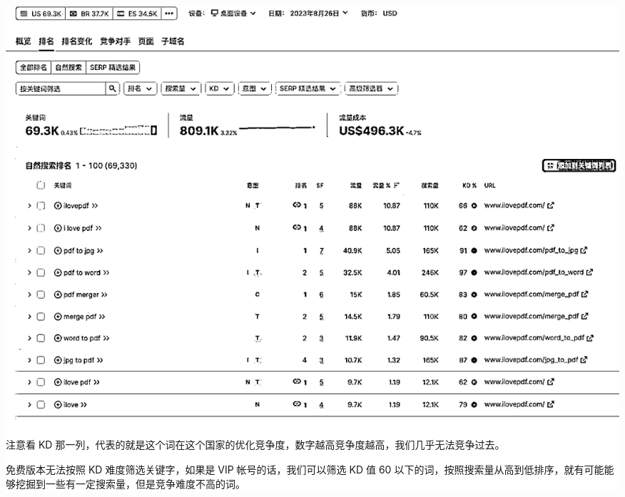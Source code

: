 ![](img/6a201f70b15af7330e2775305d6bb11c.png)

注意看 KD 那一列，代表的就是这个词在这个国家的优化竞争度，数字越高竞争度越高，我们几乎无法竞争过去。

免费版本无法按照 KD 难度筛选关键字，如果是 VIP 帐号的话，我们可以筛选 KD 值 60 以下的词，按照搜索量从高到低排序，就有可能能够挖掘到一些有一定搜索量，但是竞争难度不高的词。
